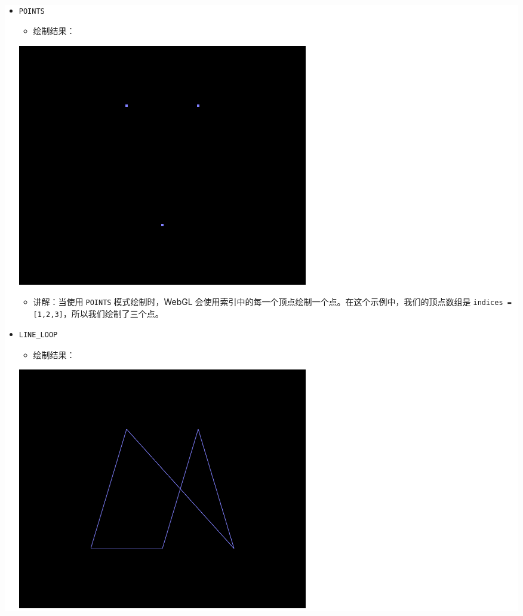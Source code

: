 - `POINTS`
	- 绘制结果：
	
	![POINTS](./images/1531897933895.png)
	
	- 讲解：当使用 `POINTS` 模式绘制时，WebGL 会使用索引中的每一个顶点绘制一个点。在这个示例中，我们的顶点数组是 `indices = [1,2,3]`，所以我们绘制了三个点。

- `LINE_LOOP`
	- 绘制结果：

	![LINE_LOOP](./images/1531898077977.png)
	
